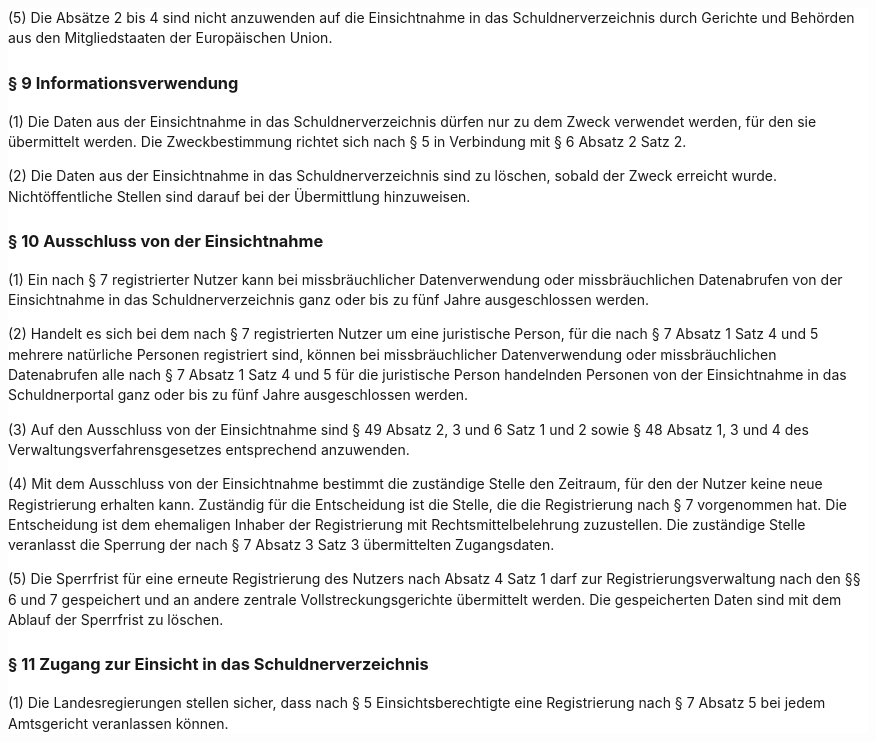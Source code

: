 (5) Die Absätze 2 bis 4 sind nicht anzuwenden auf die Einsichtnahme in
das Schuldnerverzeichnis durch Gerichte und Behörden aus den
Mitgliedstaaten der Europäischen Union.

### § 9 Informationsverwendung

(1) Die Daten aus der Einsichtnahme in das Schuldnerverzeichnis dürfen
nur zu dem Zweck verwendet werden, für den sie übermittelt werden. Die
Zweckbestimmung richtet sich nach § 5 in Verbindung mit § 6 Absatz 2
Satz 2.

(2) Die Daten aus der Einsichtnahme in das Schuldnerverzeichnis sind
zu löschen, sobald der Zweck erreicht wurde. Nichtöffentliche Stellen
sind darauf bei der Übermittlung hinzuweisen.

### § 10 Ausschluss von der Einsichtnahme

(1) Ein nach § 7 registrierter Nutzer kann bei missbräuchlicher
Datenverwendung oder missbräuchlichen Datenabrufen von der
Einsichtnahme in das Schuldnerverzeichnis ganz oder bis zu fünf Jahre
ausgeschlossen werden.

(2) Handelt es sich bei dem nach § 7 registrierten Nutzer um eine
juristische Person, für die nach § 7 Absatz 1 Satz 4 und 5 mehrere
natürliche Personen registriert sind, können bei missbräuchlicher
Datenverwendung oder missbräuchlichen Datenabrufen alle nach § 7
Absatz 1 Satz 4 und 5 für die juristische Person handelnden Personen
von der Einsichtnahme in das Schuldnerportal ganz oder bis zu fünf
Jahre ausgeschlossen werden.

(3) Auf den Ausschluss von der Einsichtnahme sind § 49 Absatz 2, 3 und
6 Satz 1 und 2 sowie § 48 Absatz 1, 3 und 4 des
Verwaltungsverfahrensgesetzes entsprechend anzuwenden.

(4) Mit dem Ausschluss von der Einsichtnahme bestimmt die zuständige
Stelle den Zeitraum, für den der Nutzer keine neue Registrierung
erhalten kann. Zuständig für die Entscheidung ist die Stelle, die die
Registrierung nach § 7 vorgenommen hat. Die Entscheidung ist dem
ehemaligen Inhaber der Registrierung mit Rechtsmittelbelehrung
zuzustellen. Die zuständige Stelle veranlasst die Sperrung der nach §
7 Absatz 3 Satz 3 übermittelten Zugangsdaten.

(5) Die Sperrfrist für eine erneute Registrierung des Nutzers nach
Absatz 4 Satz 1 darf zur Registrierungsverwaltung nach den §§ 6 und 7
gespeichert und an andere zentrale Vollstreckungsgerichte übermittelt
werden. Die gespeicherten Daten sind mit dem Ablauf der Sperrfrist zu
löschen.

### § 11 Zugang zur Einsicht in das Schuldnerverzeichnis

(1) Die Landesregierungen stellen sicher, dass nach § 5
Einsichtsberechtigte eine Registrierung nach § 7 Absatz 5 bei jedem
Amtsgericht veranlassen können.
